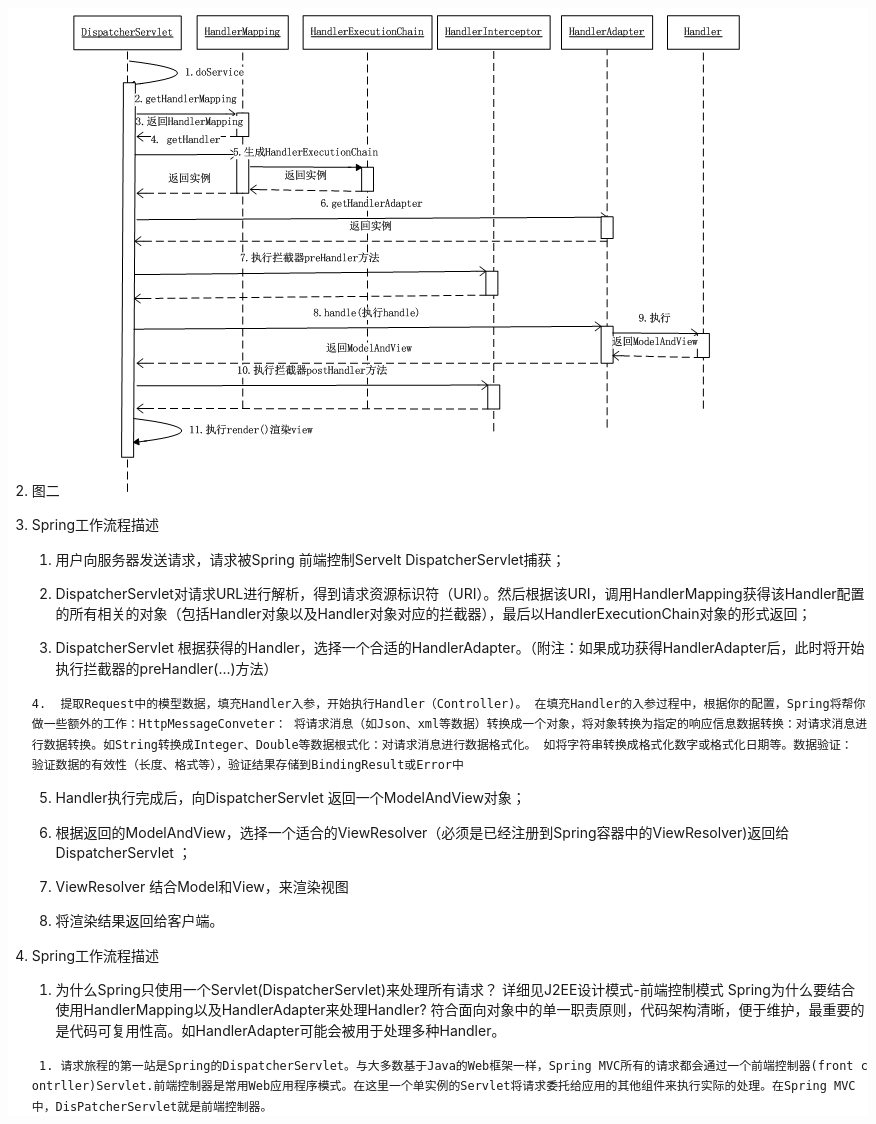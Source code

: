 2. 图二 ![Image text](https://github.com/TigrexR/Interview/blob/master/image/13-2.PNG)
3. Spring工作流程描述

      1. 用户向服务器发送请求，请求被Spring 前端控制Servelt DispatcherServlet捕获；

      2. DispatcherServlet对请求URL进行解析，得到请求资源标识符（URI）。然后根据该URI，调用HandlerMapping获得该Handler配置的所有相关的对象（包括Handler对象以及Handler对象对应的拦截器），最后以HandlerExecutionChain对象的形式返回；

      3. DispatcherServlet 根据获得的Handler，选择一个合适的HandlerAdapter。（附注：如果成功获得HandlerAdapter后，此时将开始执行拦截器的preHandler(...)方法）

       4.  提取Request中的模型数据，填充Handler入参，开始执行Handler（Controller)。 在填充Handler的入参过程中，根据你的配置，Spring将帮你做一些额外的工作：HttpMessageConveter： 将请求消息（如Json、xml等数据）转换成一个对象，将对象转换为指定的响应信息数据转换：对请求消息进行数据转换。如String转换成Integer、Double等数据根式化：对请求消息进行数据格式化。 如将字符串转换成格式化数字或格式化日期等。数据验证： 验证数据的有效性（长度、格式等），验证结果存储到BindingResult或Error中

      5.  Handler执行完成后，向DispatcherServlet 返回一个ModelAndView对象；

      6.  根据返回的ModelAndView，选择一个适合的ViewResolver（必须是已经注册到Spring容器中的ViewResolver)返回给DispatcherServlet ；

      7. ViewResolver 结合Model和View，来渲染视图

      8. 将渲染结果返回给客户端。

4. Spring工作流程描述
      1. 为什么Spring只使用一个Servlet(DispatcherServlet)来处理所有请求？
        详细见J2EE设计模式-前端控制模式
        Spring为什么要结合使用HandlerMapping以及HandlerAdapter来处理Handler?
        符合面向对象中的单一职责原则，代码架构清晰，便于维护，最重要的是代码可复用性高。如HandlerAdapter可能会被用于处理多种Handler。

        1. 请求旅程的第一站是Spring的DispatcherServlet。与大多数基于Java的Web框架一样，Spring MVC所有的请求都会通过一个前端控制器(front contrller)Servlet.前端控制器是常用Web应用程序模式。在这里一个单实例的Servlet将请求委托给应用的其他组件来执行实际的处理。在Spring MVC中，DisPatcherServlet就是前端控制器。
